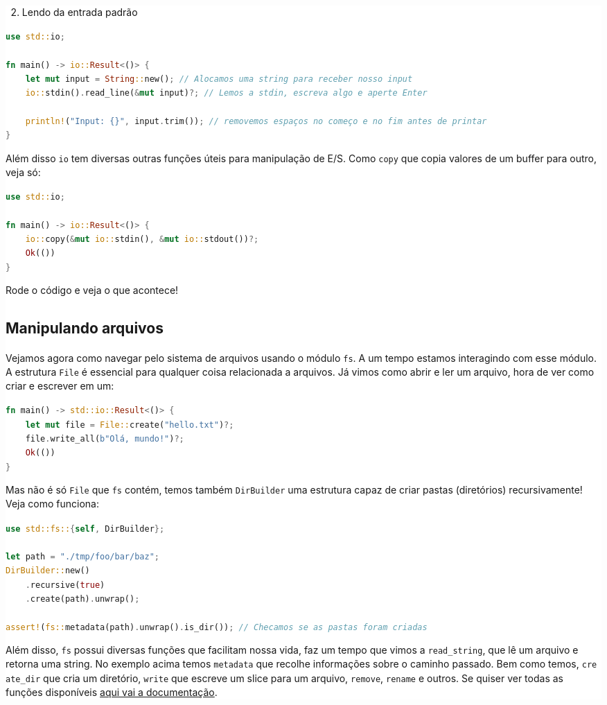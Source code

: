 2. Lendo da entrada padrão

``` rust
use std::io;

fn main() -> io::Result<()> {
    let mut input = String::new(); // Alocamos uma string para receber nosso input
    io::stdin().read_line(&mut input)?; // Lemos a stdin, escreva algo e aperte Enter

    println!("Input: {}", input.trim()); // removemos espaços no começo e no fim antes de printar
}
```

Além disso `io` tem diversas outras funções úteis para manipulação de E/S. Como `copy` que copia valores de um buffer para outro, veja só:

```rust
use std::io;

fn main() -> io::Result<()> {
    io::copy(&mut io::stdin(), &mut io::stdout())?;
    Ok(())
}
```

Rode o código e veja o que acontece!

## Manipulando arquivos

Vejamos agora como navegar pelo sistema de arquivos usando o módulo `fs`. A um tempo estamos interagindo com esse módulo. A estrutura `File` é essencial para qualquer coisa relacionada a arquivos. Já vimos como abrir e ler um arquivo, hora de ver como criar e escrever em um:

```rust
fn main() -> std::io::Result<()> {
    let mut file = File::create("hello.txt")?;
    file.write_all(b"Olá, mundo!")?;
    Ok(())
}
```

Mas não é só `File` que `fs` contém, temos também `DirBuilder` uma estrutura capaz de criar pastas (diretórios) recursivamente! Veja como funciona:

```rust
use std::fs::{self, DirBuilder};

let path = "./tmp/foo/bar/baz";
DirBuilder::new()
    .recursive(true)
    .create(path).unwrap();

assert!(fs::metadata(path).unwrap().is_dir()); // Checamos se as pastas foram criadas
```

Além disso, `fs` possui diversas funções que facilitam nossa vida, faz um tempo que vimos a `read_string`, que lê um arquivo e retorna uma string. No exemplo acima temos `metadata` que recolhe informações sobre o caminho passado. Bem como temos, `create_dir` que cria um diretório, `write` que escreve um slice para um arquivo, `remove`, `rename` e outros. Se quiser ver todas as funções disponíveis [aqui vai a documentação](https://doc.rust-lang.org/stable/std/fs/index.html).
